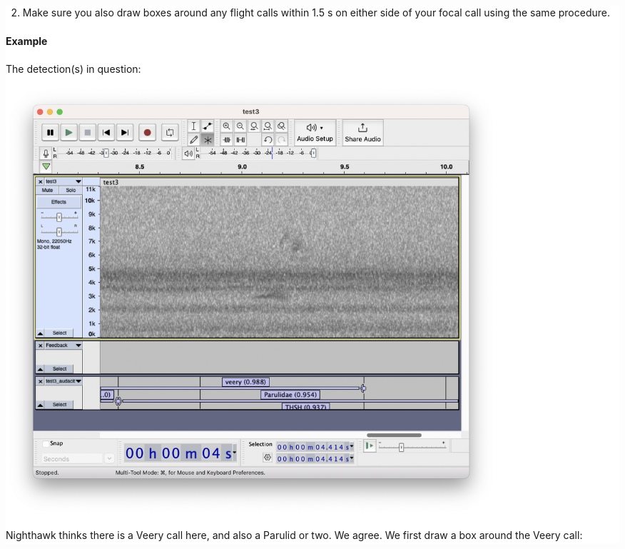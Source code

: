 2.  Make sure you also draw boxes around any flight calls within 1.5 s on either side of your focal call using the same procedure.

#### Example

The detection(s) in question:

<img src="assets/audacity_to_box_1.png" width="80%"/>

Nighthawk thinks there is a Veery call here, and also a Parulid or two. We agree. We first draw a box around the Veery call:
